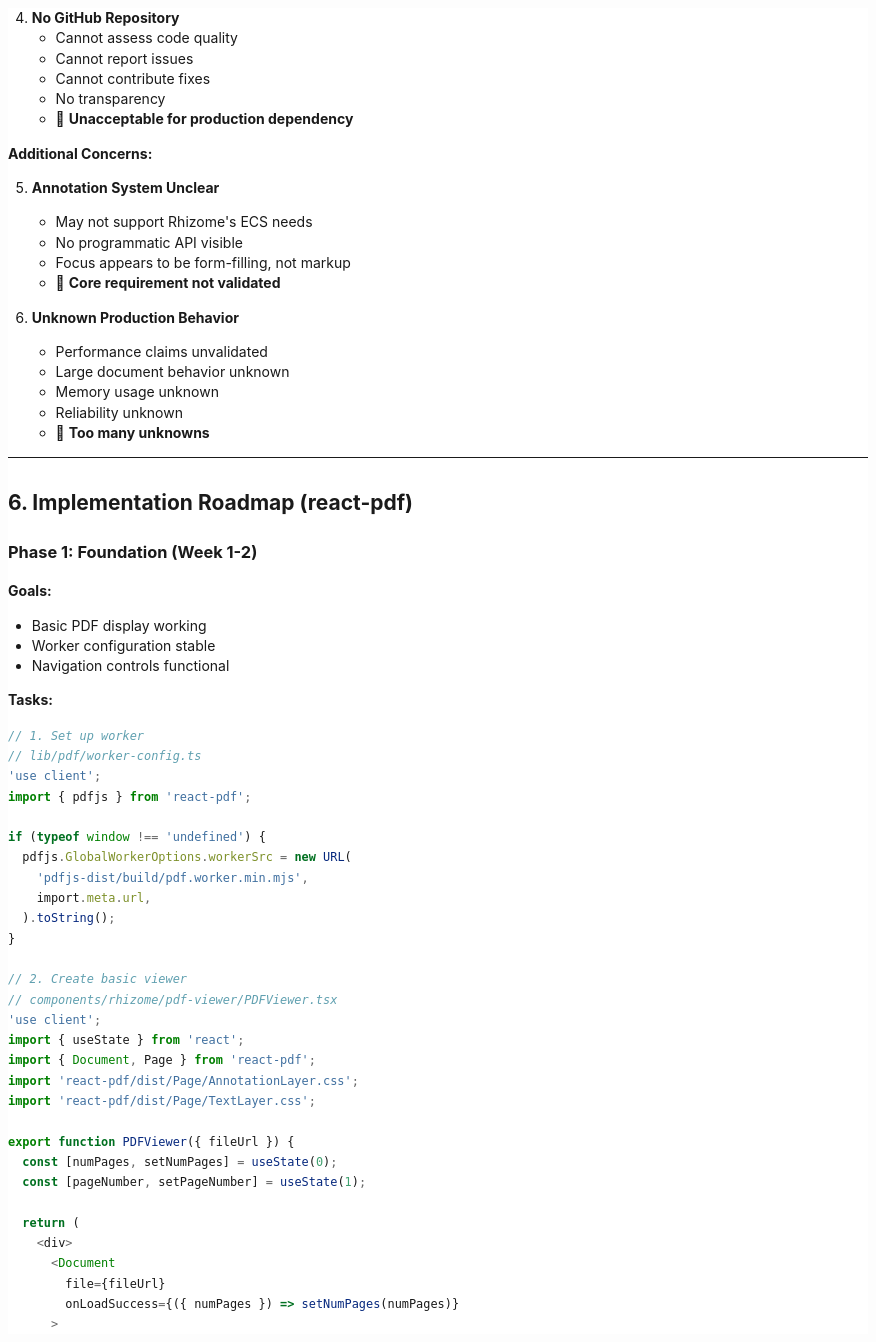 4. **No GitHub Repository**
   - Cannot assess code quality
   - Cannot report issues
   - Cannot contribute fixes
   - No transparency
   - 🔴 **Unacceptable for production dependency**

**Additional Concerns:**

5. **Annotation System Unclear**
   - May not support Rhizome's ECS needs
   - No programmatic API visible
   - Focus appears to be form-filling, not markup
   - 🔴 **Core requirement not validated**

6. **Unknown Production Behavior**
   - Performance claims unvalidated
   - Large document behavior unknown
   - Memory usage unknown
   - Reliability unknown
   - 🔴 **Too many unknowns**

---

## 6. Implementation Roadmap (react-pdf)

### Phase 1: Foundation (Week 1-2)

**Goals:**
- Basic PDF display working
- Worker configuration stable
- Navigation controls functional

**Tasks:**
```typescript
// 1. Set up worker
// lib/pdf/worker-config.ts
'use client';
import { pdfjs } from 'react-pdf';

if (typeof window !== 'undefined') {
  pdfjs.GlobalWorkerOptions.workerSrc = new URL(
    'pdfjs-dist/build/pdf.worker.min.mjs',
    import.meta.url,
  ).toString();
}

// 2. Create basic viewer
// components/rhizome/pdf-viewer/PDFViewer.tsx
'use client';
import { useState } from 'react';
import { Document, Page } from 'react-pdf';
import 'react-pdf/dist/Page/AnnotationLayer.css';
import 'react-pdf/dist/Page/TextLayer.css';

export function PDFViewer({ fileUrl }) {
  const [numPages, setNumPages] = useState(0);
  const [pageNumber, setPageNumber] = useState(1);

  return (
    <div>
      <Document
        file={fileUrl}
        onLoadSuccess={({ numPages }) => setNumPages(numPages)}
      >
```